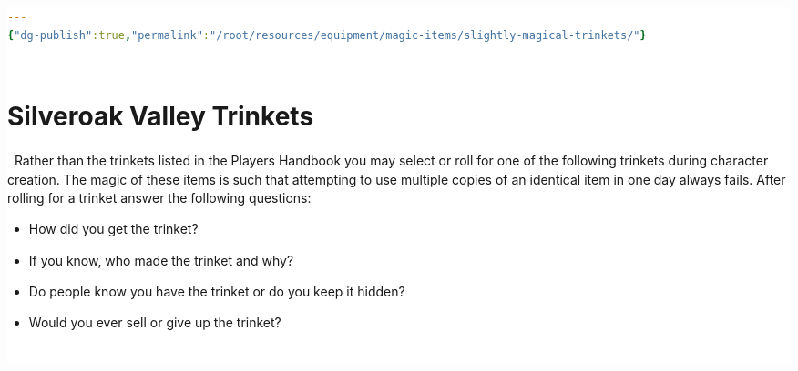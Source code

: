 ```yaml
---
{"dg-publish":true,"permalink":"/root/resources/equipment/magic-items/slightly-magical-trinkets/"}
---
```



# **Silveroak Valley Trinkets**

 
Rather than the trinkets listed in the Players Handbook you may select or roll for one of the following trinkets during character creation. The magic of these items is such that attempting to use multiple copies of an identical item in one day always fails.
After rolling for a trinket answer the following questions:
 

-   How did you get the trinket?

-   If you know, who made the trinket and why?

-   Do people know you have the trinket or do you keep it hidden?

-   Would you ever sell or give up the trinket?

 

